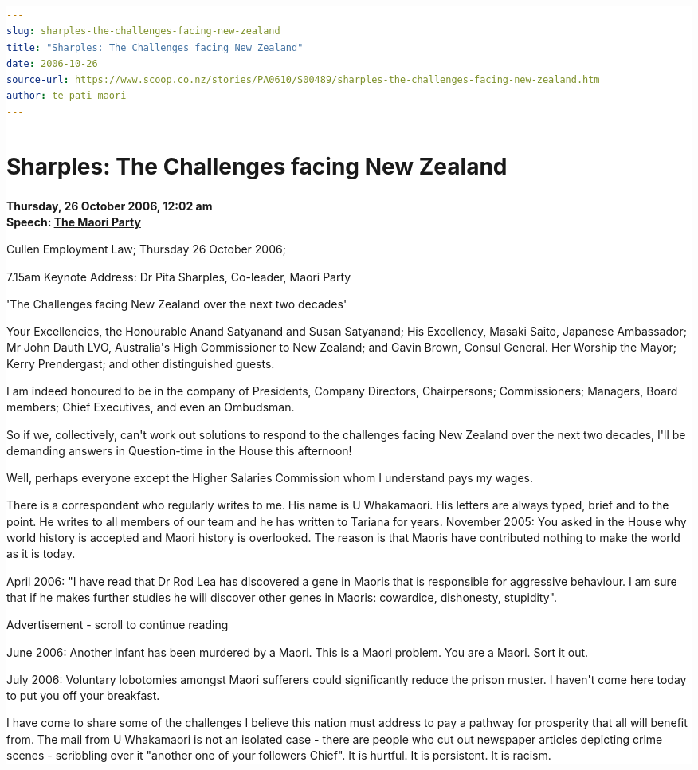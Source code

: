 ```yaml
---
slug: sharples-the-challenges-facing-new-zealand
title: "Sharples: The Challenges facing New Zealand"
date: 2006-10-26
source-url: https://www.scoop.co.nz/stories/PA0610/S00489/sharples-the-challenges-facing-new-zealand.htm
author: te-pati-maori
---
```

Sharples: The Challenges facing New Zealand
===========================================

**Thursday, 26 October 2006, 12:02 am**  
**Speech: [The Maori Party](https://info.scoop.co.nz/The_Maori_Party)**

Cullen Employment Law; Thursday 26 October 2006;

7.15am Keynote Address: Dr Pita Sharples, Co-leader, Maori Party

'The Challenges facing New Zealand over the next two decades'

Your Excellencies, the Honourable Anand Satyanand and Susan Satyanand; His Excellency, Masaki Saito, Japanese Ambassador; Mr John Dauth LVO, Australia's High Commissioner to New Zealand; and Gavin Brown, Consul General. Her Worship the Mayor; Kerry Prendergast; and other distinguished guests.

I am indeed honoured to be in the company of Presidents, Company Directors, Chairpersons; Commissioners; Managers, Board members; Chief Executives, and even an Ombudsman.

So if we, collectively, can't work out solutions to respond to the challenges facing New Zealand over the next two decades, I'll be demanding answers in Question-time in the House this afternoon!

Well, perhaps everyone except the Higher Salaries Commission whom I understand pays my wages.

There is a correspondent who regularly writes to me. His name is U Whakamaori. His letters are always typed, brief and to the point. He writes to all members of our team and he has written to Tariana for years. November 2005: You asked in the House why world history is accepted and Maori history is overlooked. The reason is that Maoris have contributed nothing to make the world as it is today.

April 2006: "I have read that Dr Rod Lea has discovered a gene in Maoris that is responsible for aggressive behaviour. I am sure that if he makes further studies he will discover other genes in Maoris: cowardice, dishonesty, stupidity".

Advertisement - scroll to continue reading





June 2006: Another infant has been murdered by a Maori. This is a Maori problem. You are a Maori. Sort it out.

July 2006: Voluntary lobotomies amongst Maori sufferers could significantly reduce the prison muster. I haven't come here today to put you off your breakfast.

I have come to share some of the challenges I believe this nation must address to pay a pathway for prosperity that all will benefit from. The mail from U Whakamaori is not an isolated case - there are people who cut out newspaper articles depicting crime scenes - scribbling over it "another one of your followers Chief". It is hurtful. It is persistent. It is racism.

